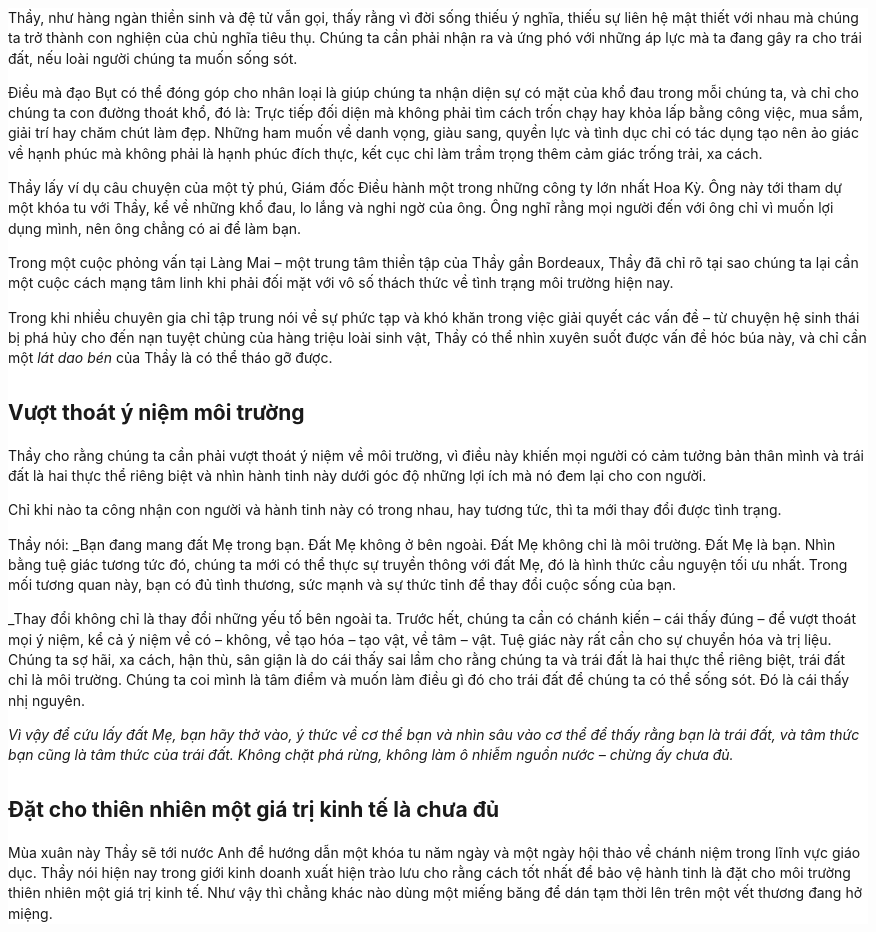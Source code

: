 Thầy, như hàng ngàn thiền sinh và đệ tử vẫn gọi, thấy rằng vì đời sống thiếu ý nghĩa, thiếu sự liên hệ mật thiết với nhau mà chúng ta trở thành con nghiện của chủ nghĩa tiêu thụ. Chúng ta cần phải nhận ra và ứng phó với những áp lực mà ta đang gây ra cho trái đất, nếu loài người chúng ta muốn sống sót.

Điều mà đạo Bụt có thể đóng góp cho nhân loại là giúp chúng ta nhận diện sự có mặt của khổ đau trong mỗi chúng ta, và chỉ cho chúng ta con đường thoát khổ, đó là: Trực tiếp đối diện mà không phải tìm cách trốn chạy hay khỏa lấp bằng công việc, mua sắm, giải trí hay chăm chút làm đẹp. Những ham muốn về danh vọng, giàu sang, quyền lực và tình dục chỉ có tác dụng tạo nên ảo giác về hạnh phúc mà không phải là hạnh phúc đích thực, kết cục chỉ làm trầm trọng thêm cảm giác trống trải, xa cách.

Thầy lấy ví dụ câu chuyện của một tỷ phú, Giám đốc Điều hành một trong những công ty lớn nhất Hoa Kỳ. Ông này tới tham dự một khóa tu với Thầy, kể về những khổ đau, lo lắng và nghi ngờ của ông. Ông nghĩ rằng mọi người đến với ông chỉ vì muốn lợi dụng mình, nên ông chẳng có ai để làm bạn.

Trong một cuộc phỏng vấn tại Làng Mai – một trung tâm thiền tập của Thầy gần Bordeaux, Thầy đã chỉ rõ tại sao chúng ta lại cần một cuộc cách mạng tâm linh khi phải đối mặt với vô số thách thức về tình trạng môi trường hiện nay.

Trong khi nhiều chuyên gia chỉ tập trung nói về sự phức tạp và khó khăn trong việc giải quyết các vấn đề – từ chuyện hệ sinh thái bị phá hủy cho đến nạn tuyệt chủng của hàng triệu loài sinh vật, Thầy có thể nhìn xuyên suốt được vấn đề hóc búa này, và chỉ cần một _lát dao bén_ của Thầy là có thể tháo gỡ được.

## Vượt thoát ý niệm môi trường

Thầy cho rằng chúng ta cần phải vượt thoát ý niệm về môi trường, vì điều này khiến mọi người có cảm tưởng bản thân mình và trái đất là hai thực thể riêng biệt và nhìn hành tinh này dưới góc độ những lợi ích mà nó đem lại cho con người.

Chỉ khi nào ta công nhận con người và hành tinh này có trong nhau, hay tương tức, thì ta mới thay đổi được tình trạng.

Thầy nói: _Bạn đang mang đất Mẹ trong bạn. Đất Mẹ không ở bên ngoài. Đất Mẹ không chỉ là môi trường. Đất Mẹ là bạn. Nhìn bằng tuệ giác tương tức đó, chúng ta mới có thể thực sự truyền thông với đất Mẹ, đó là hình thức cầu nguyện tối ưu nhất. Trong mối tương quan này, bạn có đủ tình thương, sức mạnh và sự thức tỉnh để thay đổi cuộc sống của bạn.

_Thay đổi không chỉ là thay đổi những yếu tố bên ngoài ta. Trước hết, chúng ta cần có chánh kiến – cái thấy đúng – để vượt thoát mọi ý niệm, kể cả ý niệm về có – không, về tạo hóa – tạo vật, về tâm – vật. Tuệ giác này rất cần cho sự chuyển hóa và trị liệu. Chúng ta sợ hãi, xa cách, hận thù, sân giận là do cái thấy sai lầm cho rằng chúng ta và trái đất là hai thực thể riêng biệt, trái đất chỉ là môi trường. Chúng ta coi mình là tâm điểm và muốn làm điều gì đó cho trái đất để chúng ta có thể sống sót. Đó là cái thấy nhị nguyên.

_Vì vậy để cứu lấy đất Mẹ, bạn hãy thở vào, ý thức về cơ thể bạn và nhìn sâu vào cơ thể để thấy rằng bạn là trái đất, và tâm thức bạn cũng là tâm thức của trái đất. Không chặt phá rừng, không làm ô nhiễm nguồn nước – chừng ấy chưa đủ._

## Đặt cho thiên nhiên một giá trị kinh tế là chưa đủ

Mùa xuân này Thầy sẽ tới nước Anh để hướng dẫn một khóa tu năm ngày và một ngày hội thảo về chánh niệm trong lĩnh vực giáo dục. Thầy nói hiện nay trong giới kinh doanh xuất hiện trào lưu cho rằng cách tốt nhất để bảo vệ hành tinh là đặt cho môi trường thiên nhiên một giá trị kinh tế. Như vậy thì chẳng khác nào dùng một miếng băng để dán tạm thời lên trên một vết thương đang hở miệng.
